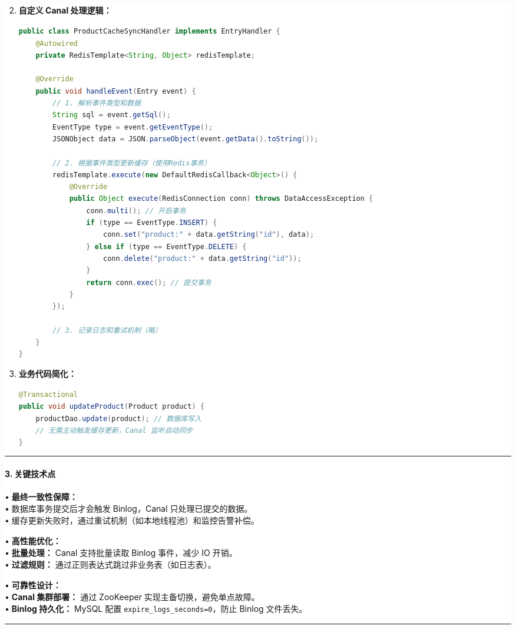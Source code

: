 2. **自定义 Canal 处理逻辑：**  
   ```java
   public class ProductCacheSyncHandler implements EntryHandler {
       @Autowired
       private RedisTemplate<String, Object> redisTemplate;

       @Override
       public void handleEvent(Entry event) {
           // 1. 解析事件类型和数据
           String sql = event.getSql();
           EventType type = event.getEventType();
           JSONObject data = JSON.parseObject(event.getData().toString());

           // 2. 根据事件类型更新缓存（使用Redis事务）
           redisTemplate.execute(new DefaultRedisCallback<Object>() {
               @Override
               public Object execute(RedisConnection conn) throws DataAccessException {
                   conn.multi(); // 开启事务
                   if (type == EventType.INSERT) {
                       conn.set("product:" + data.getString("id"), data);
                   } else if (type == EventType.DELETE) {
                       conn.delete("product:" + data.getString("id"));
                   }
                   return conn.exec(); // 提交事务
               }
           });

           // 3. 记录日志和重试机制（略）
       }
   }
   ```

3. **业务代码简化：**  
   ```java
   @Transactional
   public void updateProduct(Product product) {
       productDao.update(product); // 数据库写入
       // 无需主动触发缓存更新，Canal 监听自动同步
   }
   ```

---

#### **3. 关键技术点**
• **最终一致性保障：**  
  • 数据库事务提交后才会触发 Binlog，Canal 只处理已提交的数据。  
  • 缓存更新失败时，通过重试机制（如本地线程池）和监控告警补偿。

• **高性能优化：**  
  • **批量处理：** Canal 支持批量读取 Binlog 事件，减少 IO 开销。  
  • **过滤规则：** 通过正则表达式跳过非业务表（如日志表）。

• **可靠性设计：**  
  • **Canal 集群部署：** 通过 ZooKeeper 实现主备切换，避免单点故障。  
  • **Binlog 持久化：** MySQL 配置 `expire_logs_seconds=0`，防止 Binlog 文件丢失。

---